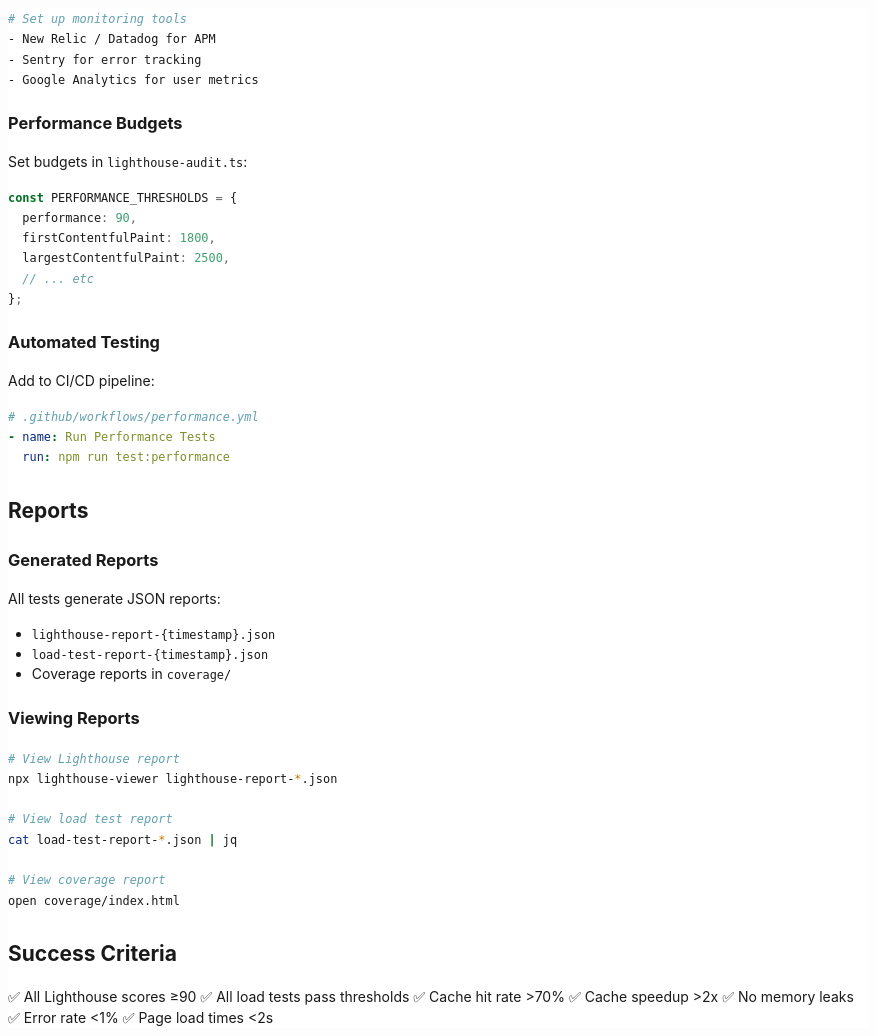 ```bash
# Set up monitoring tools
- New Relic / Datadog for APM
- Sentry for error tracking
- Google Analytics for user metrics
```

### Performance Budgets

Set budgets in `lighthouse-audit.ts`:
```typescript
const PERFORMANCE_THRESHOLDS = {
  performance: 90,
  firstContentfulPaint: 1800,
  largestContentfulPaint: 2500,
  // ... etc
};
```

### Automated Testing

Add to CI/CD pipeline:
```yaml
# .github/workflows/performance.yml
- name: Run Performance Tests
  run: npm run test:performance
```

## Reports

### Generated Reports

All tests generate JSON reports:
- `lighthouse-report-{timestamp}.json`
- `load-test-report-{timestamp}.json`
- Coverage reports in `coverage/`

### Viewing Reports

```bash
# View Lighthouse report
npx lighthouse-viewer lighthouse-report-*.json

# View load test report
cat load-test-report-*.json | jq

# View coverage report
open coverage/index.html
```

## Success Criteria

✅ All Lighthouse scores ≥90
✅ All load tests pass thresholds
✅ Cache hit rate >70%
✅ Cache speedup >2x
✅ No memory leaks
✅ Error rate <1%
✅ Page load times <2s
